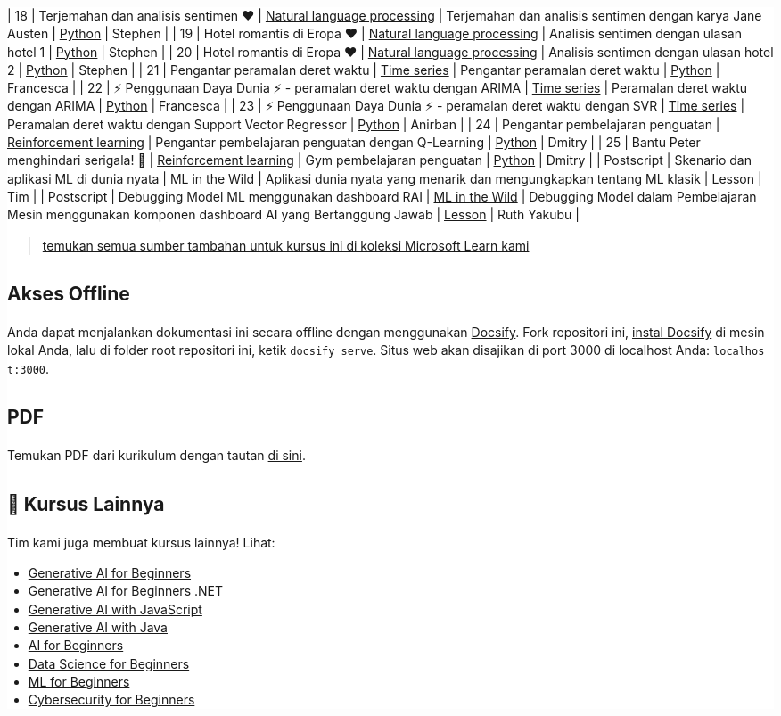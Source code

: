 |      18       |             Terjemahan dan analisis sentimen ♥️                |   [Natural language processing](6-NLP/README.md)    | Terjemahan dan analisis sentimen dengan karya Jane Austen                                                                        |                                            [Python](6-NLP/3-Translation-Sentiment/README.md)                                             |                       Stephen                        |
|      19       |                  Hotel romantis di Eropa ♥️                    |   [Natural language processing](6-NLP/README.md)    | Analisis sentimen dengan ulasan hotel 1                                                                                         |                                               [Python](6-NLP/4-Hotel-Reviews-1/README.md)                                                |                       Stephen                        |
|      20       |                  Hotel romantis di Eropa ♥️                    |   [Natural language processing](6-NLP/README.md)    | Analisis sentimen dengan ulasan hotel 2                                                                                         |                                               [Python](6-NLP/5-Hotel-Reviews-2/README.md)                                                |                       Stephen                        |
|      21       |            Pengantar peramalan deret waktu                     |        [Time series](7-TimeSeries/README.md)        | Pengantar peramalan deret waktu                                                                                                 |                                             [Python](7-TimeSeries/1-Introduction/README.md)                                              |                      Francesca                       |
|      22       | ⚡️ Penggunaan Daya Dunia ⚡️ - peramalan deret waktu dengan ARIMA |        [Time series](7-TimeSeries/README.md)        | Peramalan deret waktu dengan ARIMA                                                                                              |                                                 [Python](7-TimeSeries/2-ARIMA/README.md)                                                 |                      Francesca                       |
|      23       |  ⚡️ Penggunaan Daya Dunia ⚡️ - peramalan deret waktu dengan SVR  |        [Time series](7-TimeSeries/README.md)        | Peramalan deret waktu dengan Support Vector Regressor                                                                           |                                                  [Python](7-TimeSeries/3-SVR/README.md)                                                  |                       Anirban                        |
|      24       |             Pengantar pembelajaran penguatan                   | [Reinforcement learning](8-Reinforcement/README.md) | Pengantar pembelajaran penguatan dengan Q-Learning                                                                              |                                             [Python](8-Reinforcement/1-QLearning/README.md)                                              |                        Dmitry                        |
|      25       |                 Bantu Peter menghindari serigala! 🐺           | [Reinforcement learning](8-Reinforcement/README.md) | Gym pembelajaran penguatan                                                                                                      |                                                [Python](8-Reinforcement/2-Gym/README.md)                                                 |                        Dmitry                        |
|  Postscript   |            Skenario dan aplikasi ML di dunia nyata             |      [ML in the Wild](9-Real-World/README.md)       | Aplikasi dunia nyata yang menarik dan mengungkapkan tentang ML klasik                                                           |                                             [Lesson](9-Real-World/1-Applications/README.md)                                              |                         Tim                          |
|  Postscript   |            Debugging Model ML menggunakan dashboard RAI        |      [ML in the Wild](9-Real-World/README.md)       | Debugging Model dalam Pembelajaran Mesin menggunakan komponen dashboard AI yang Bertanggung Jawab                               |                                             [Lesson](9-Real-World/2-Debugging-ML-Models/README.md)                                              |                         Ruth Yakubu                       |

> [temukan semua sumber tambahan untuk kursus ini di koleksi Microsoft Learn kami](https://learn.microsoft.com/en-us/collections/qrqzamz1nn2wx3?WT.mc_id=academic-77952-bethanycheum)

## Akses Offline

Anda dapat menjalankan dokumentasi ini secara offline dengan menggunakan [Docsify](https://docsify.js.org/#/). Fork repositori ini, [instal Docsify](https://docsify.js.org/#/quickstart) di mesin lokal Anda, lalu di folder root repositori ini, ketik `docsify serve`. Situs web akan disajikan di port 3000 di localhost Anda: `localhost:3000`.

## PDF

Temukan PDF dari kurikulum dengan tautan [di sini](https://microsoft.github.io/ML-For-Beginners/pdf/readme.pdf).

## 🎒 Kursus Lainnya 

Tim kami juga membuat kursus lainnya! Lihat:

- [Generative AI for Beginners](https://aka.ms/genai-beginners)
- [Generative AI for Beginners .NET](https://github.com/microsoft/Generative-AI-for-beginners-dotnet)
- [Generative AI with JavaScript](https://github.com/microsoft/generative-ai-with-javascript)
- [Generative AI with Java](https://github.com/microsoft/Generative-AI-for-beginners-java)
- [AI for Beginners](https://aka.ms/ai-beginners)
- [Data Science for Beginners](https://aka.ms/datascience-beginners)
- [ML for Beginners](https://aka.ms/ml-beginners)
- [Cybersecurity for Beginners](https://github.com/microsoft/Security-101) 